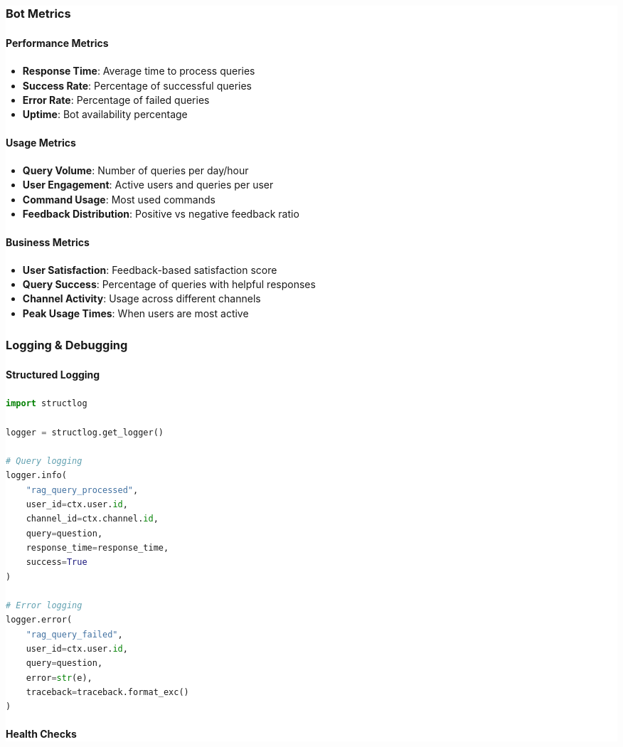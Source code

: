 ### Bot Metrics

#### Performance Metrics

- **Response Time**: Average time to process queries
- **Success Rate**: Percentage of successful queries
- **Error Rate**: Percentage of failed queries
- **Uptime**: Bot availability percentage

#### Usage Metrics

- **Query Volume**: Number of queries per day/hour
- **User Engagement**: Active users and queries per user
- **Command Usage**: Most used commands
- **Feedback Distribution**: Positive vs negative feedback ratio

#### Business Metrics

- **User Satisfaction**: Feedback-based satisfaction score
- **Query Success**: Percentage of queries with helpful responses
- **Channel Activity**: Usage across different channels
- **Peak Usage Times**: When users are most active

### Logging & Debugging

#### Structured Logging

```python
import structlog

logger = structlog.get_logger()

# Query logging
logger.info(
    "rag_query_processed",
    user_id=ctx.user.id,
    channel_id=ctx.channel.id,
    query=question,
    response_time=response_time,
    success=True
)

# Error logging
logger.error(
    "rag_query_failed",
    user_id=ctx.user.id,
    query=question,
    error=str(e),
    traceback=traceback.format_exc()
)
```

#### Health Checks
